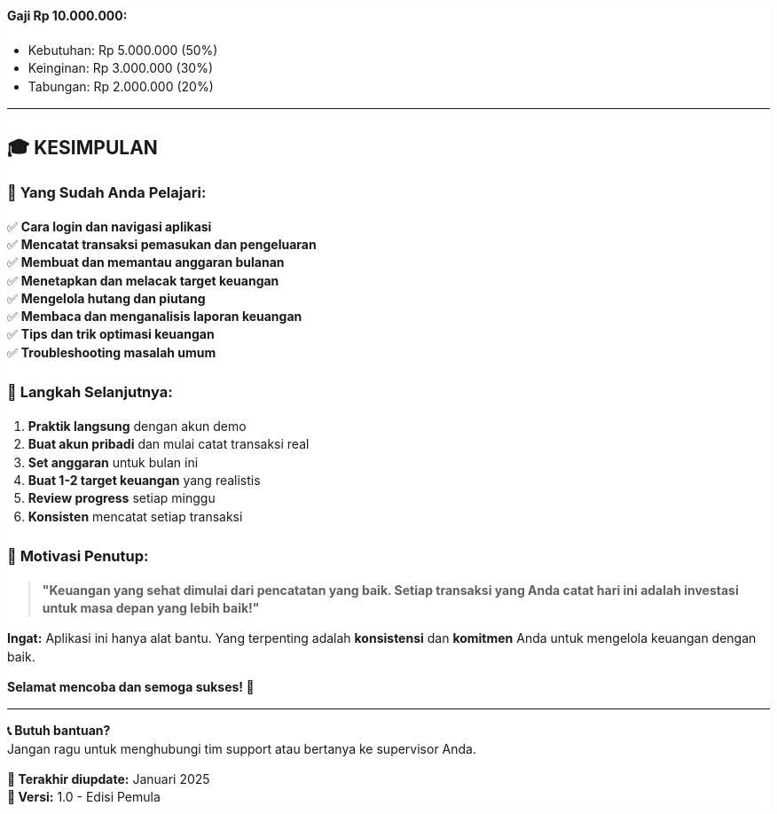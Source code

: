 #### **Gaji Rp 10.000.000:**
- Kebutuhan: Rp 5.000.000 (50%)
- Keinginan: Rp 3.000.000 (30%)
- Tabungan: Rp 2.000.000 (20%)

---

## 🎓 **KESIMPULAN**

### 🌟 **Yang Sudah Anda Pelajari:**

✅ **Cara login dan navigasi aplikasi**  
✅ **Mencatat transaksi pemasukan dan pengeluaran**  
✅ **Membuat dan memantau anggaran bulanan**  
✅ **Menetapkan dan melacak target keuangan**  
✅ **Mengelola hutang dan piutang**  
✅ **Membaca dan menganalisis laporan keuangan**  
✅ **Tips dan trik optimasi keuangan**  
✅ **Troubleshooting masalah umum**  

### 🚀 **Langkah Selanjutnya:**

1. **Praktik langsung** dengan akun demo
2. **Buat akun pribadi** dan mulai catat transaksi real
3. **Set anggaran** untuk bulan ini
4. **Buat 1-2 target keuangan** yang realistis
5. **Review progress** setiap minggu
6. **Konsisten** mencatat setiap transaksi

### 💪 **Motivasi Penutup:**

> **"Keuangan yang sehat dimulai dari pencatatan yang baik. Setiap transaksi yang Anda catat hari ini adalah investasi untuk masa depan yang lebih baik!"**

**Ingat:** Aplikasi ini hanya alat bantu. Yang terpenting adalah **konsistensi** dan **komitmen** Anda untuk mengelola keuangan dengan baik.

**Selamat mencoba dan semoga sukses! 🎉**

---

**📞 Butuh bantuan?**  
Jangan ragu untuk menghubungi tim support atau bertanya ke supervisor Anda.

**📅 Terakhir diupdate:** Januari 2025  
**📖 Versi:** 1.0 - Edisi Pemula